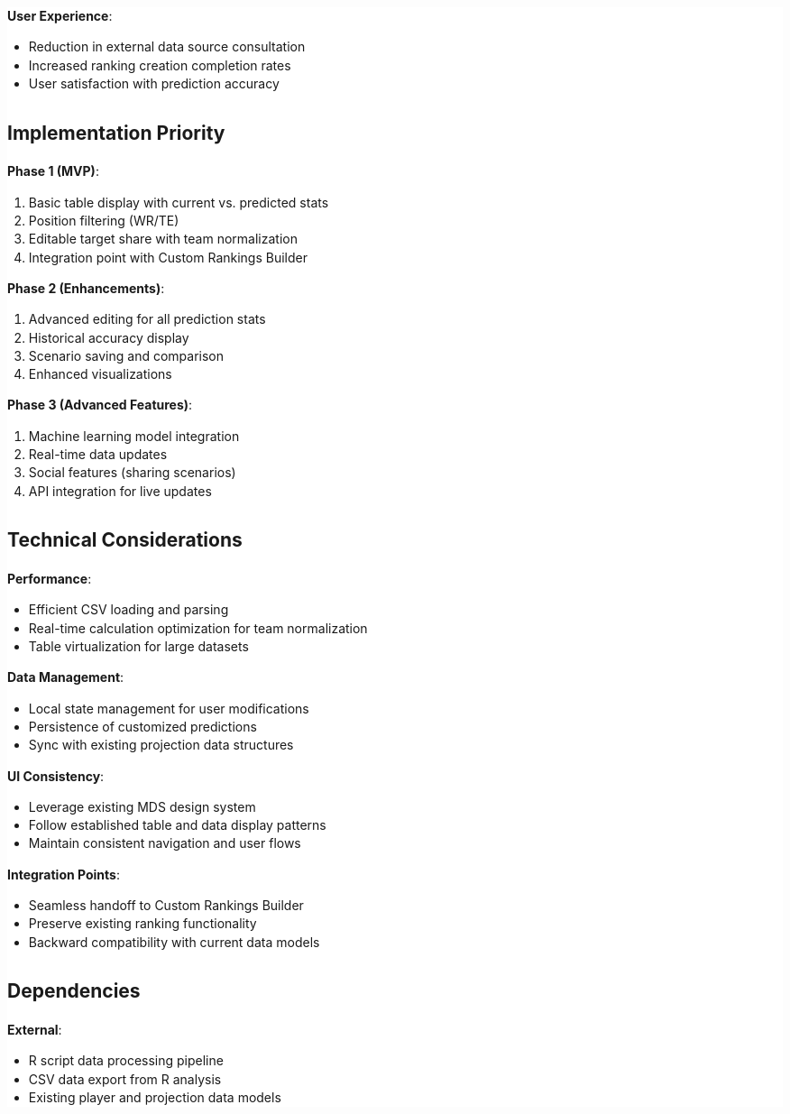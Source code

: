 **User Experience**:
- Reduction in external data source consultation
- Increased ranking creation completion rates
- User satisfaction with prediction accuracy

## Implementation Priority

**Phase 1 (MVP)**:
1. Basic table display with current vs. predicted stats
2. Position filtering (WR/TE)
3. Editable target share with team normalization
4. Integration point with Custom Rankings Builder

**Phase 2 (Enhancements)**:
1. Advanced editing for all prediction stats
2. Historical accuracy display
3. Scenario saving and comparison
4. Enhanced visualizations

**Phase 3 (Advanced Features)**:
1. Machine learning model integration
2. Real-time data updates
3. Social features (sharing scenarios)
4. API integration for live updates

## Technical Considerations

**Performance**:
- Efficient CSV loading and parsing
- Real-time calculation optimization for team normalization
- Table virtualization for large datasets

**Data Management**:
- Local state management for user modifications
- Persistence of customized predictions
- Sync with existing projection data structures

**UI Consistency**:
- Leverage existing MDS design system
- Follow established table and data display patterns
- Maintain consistent navigation and user flows

**Integration Points**:
- Seamless handoff to Custom Rankings Builder
- Preserve existing ranking functionality
- Backward compatibility with current data models

## Dependencies

**External**:
- R script data processing pipeline
- CSV data export from R analysis
- Existing player and projection data models

